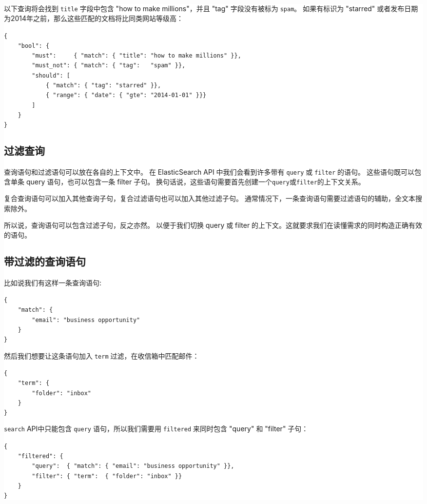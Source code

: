 以下查询将会找到 `title` 字段中包含 "how to make millions"，并且 "tag" 字段没有被标为 `spam`。 如果有标识为 "starred" 或者发布日期为2014年之前，那么这些匹配的文档将比同类网站等级高：

```
{
    "bool": {
        "must":     { "match": { "title": "how to make millions" }},
        "must_not": { "match": { "tag":   "spam" }},
        "should": [
            { "match": { "tag": "starred" }},
            { "range": { "date": { "gte": "2014-01-01" }}}
        ]
    }
}
```

## 过滤查询
查询语句和过滤语句可以放在各自的上下文中。 在 ElasticSearch API 中我们会看到许多带有 `query` 或 `filter` 的语句。 这些语句既可以包含单条 query 语句，也可以包含一条 filter 子句。 换句话说，这些语句需要首先创建一个`query`或`filter`的上下文关系。

复合查询语句可以加入其他查询子句，复合过滤语句也可以加入其他过滤子句。 通常情况下，一条查询语句需要过滤语句的辅助，全文本搜索除外。

所以说，查询语句可以包含过滤子句，反之亦然。 以便于我们切换 query 或 filter 的上下文。这就要求我们在读懂需求的同时构造正确有效的语句。

## 带过滤的查询语句
比如说我们有这样一条查询语句:

```
{
    "match": {
        "email": "business opportunity"
    }
}

```

然后我们想要让这条语句加入 `term` 过滤，在收信箱中匹配邮件：

```
{
    "term": {
        "folder": "inbox"
    }
}

```

`search` API中只能包含 `query` 语句，所以我们需要用 `filtered` 来同时包含 "query" 和 "filter" 子句：

```
{
    "filtered": {
        "query":  { "match": { "email": "business opportunity" }},
        "filter": { "term":  { "folder": "inbox" }}
    }
}

```
